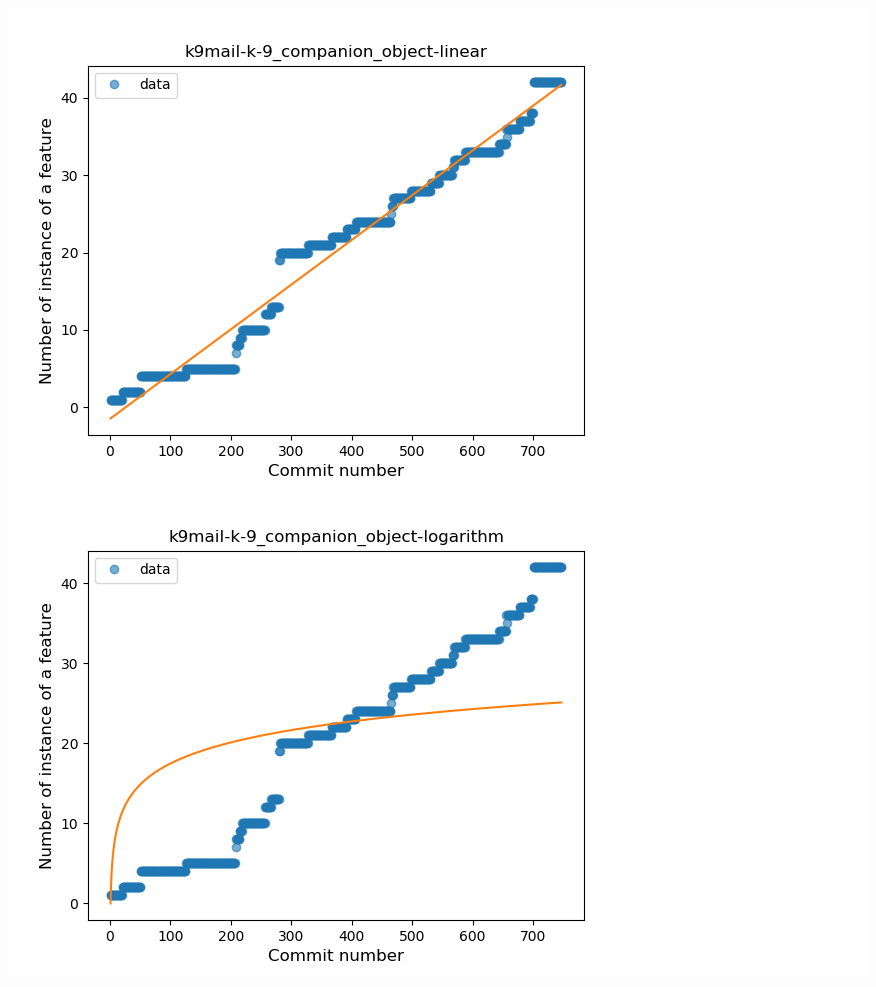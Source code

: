 ![k9mail-k-9 T1](../plots/k9mail-k-9_companion_object_T1.png)
![k9mail-k-9 T6](../plots/k9mail-k-9_companion_object_T6.png)